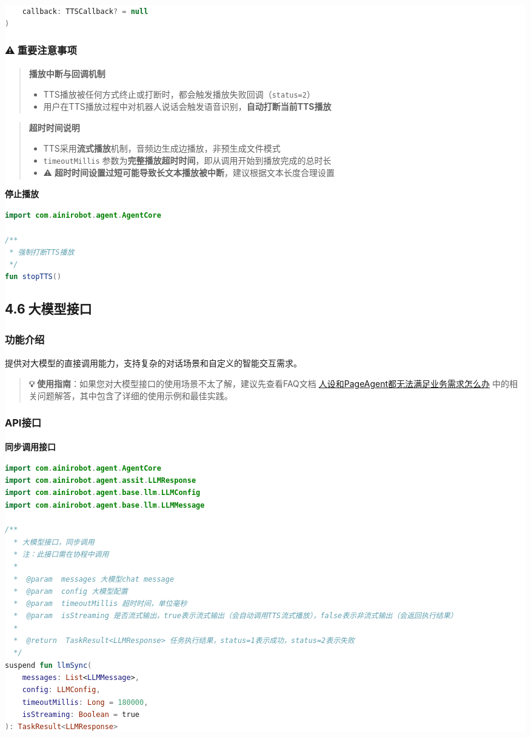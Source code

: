 ```Kotlin
    callback: TTSCallback? = null
)
```

### ⚠️ 重要注意事项

> **播放中断与回调机制**
> - TTS播放被任何方式终止或打断时，都会触发播放失败回调（`status=2`）
> - 用户在TTS播放过程中对机器人说话会触发语音识别，**自动打断当前TTS播放**

> **超时时间说明**
> - TTS采用**流式播放**机制，音频边生成边播放，非预生成文件模式
> - `timeoutMillis` 参数为**完整播放超时时间**，即从调用开始到播放完成的总时长
> - ⚠️ **超时时间设置过短可能导致长文本播放被中断**，建议根据文本长度合理设置


**停止播放**

```Kotlin
import com.ainirobot.agent.AgentCore

/**
 * 强制打断TTS播放
 */
fun stopTTS()
```

## 4.6 大模型接口

### 功能介绍
提供对大模型的直接调用能力，支持复杂的对话场景和自定义的智能交互需求。

> **💡 使用指南**：如果您对大模型接口的使用场景不太了解，建议先查看FAQ文档 [人设和PageAgent都无法满足业务需求怎么办](../../FAQ.md#人设和pageagent都无法满足业务需求怎么办) 中的相关问题解答，其中包含了详细的使用示例和最佳实践。

### API接口

**同步调用接口**

```Kotlin
import com.ainirobot.agent.AgentCore
import com.ainirobot.agent.assit.LLMResponse
import com.ainirobot.agent.base.llm.LLMConfig
import com.ainirobot.agent.base.llm.LLMMessage

/**
  * 大模型接口，同步调用
  * 注：此接口需在协程中调用
  *
  *  @param  messages 大模型chat message
  *  @param  config 大模型配置
  *  @param  timeoutMillis 超时时间，单位毫秒
  *  @param  isStreaming 是否流式输出，true表示流式输出（会自动调用TTS流式播放），false表示非流式输出（会返回执行结果）
  *
  *  @return  TaskResult<LLMResponse> 任务执行结果，status=1表示成功，status=2表示失败
  */
suspend fun llmSync(
    messages: List<LLMMessage>,
    config: LLMConfig,
    timeoutMillis: Long = 180000,
    isStreaming: Boolean = true
): TaskResult<LLMResponse>
```
